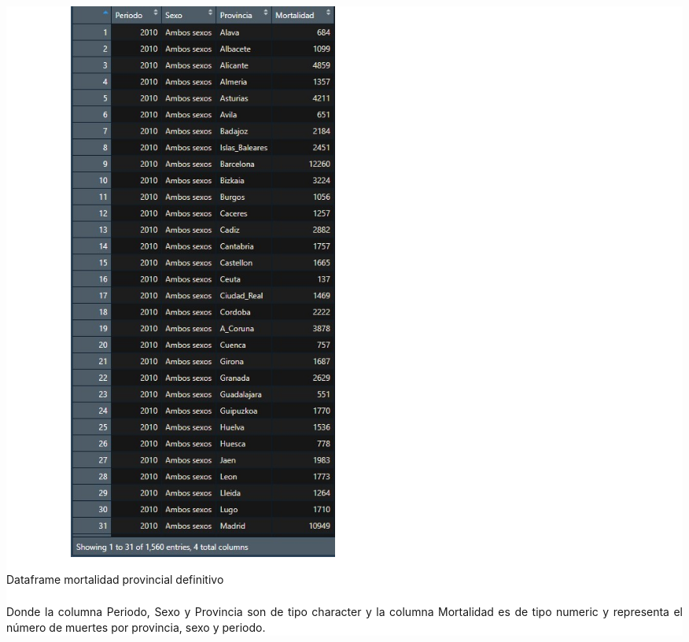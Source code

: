 <img src="IMAGENES/2.4.2.jpg"
     width="500"
     height="700" alt="an image">
<figcaption>Dataframe mortalidad provincial definitivo </figcaption>
</figure>

<br>
      
<div style="text-align: justify">
Donde la columna Periodo, Sexo y Provincia son de tipo character y la columna Mortalidad es de tipo numeric y representa el número de muertes por provincia, sexo y periodo.

